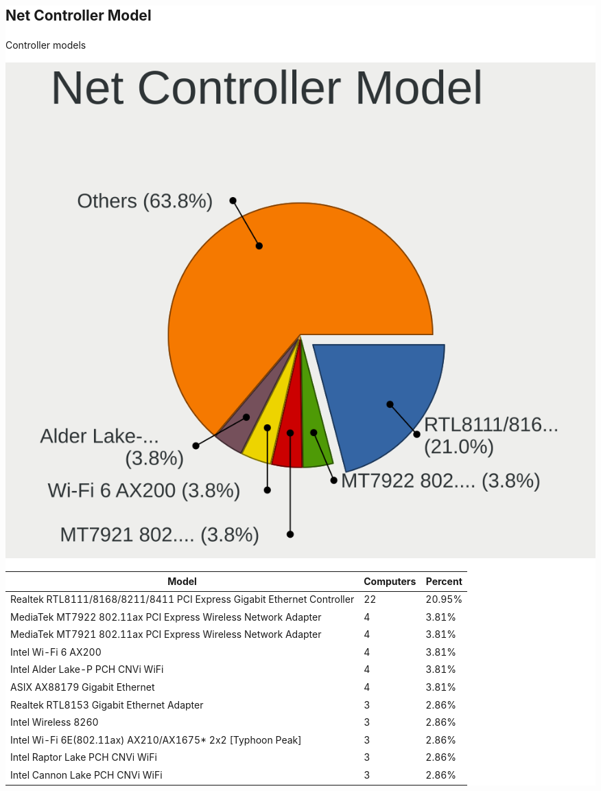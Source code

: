 Net Controller Model
--------------------

Controller models

![Net Controller Model](./images/pie_chart/net_model.svg)


| Model                                                                  | Computers | Percent |
|------------------------------------------------------------------------|-----------|---------|
| Realtek RTL8111/8168/8211/8411 PCI Express Gigabit Ethernet Controller | 22        | 20.95%  |
| MediaTek MT7922 802.11ax PCI Express Wireless Network Adapter          | 4         | 3.81%   |
| MediaTek MT7921 802.11ax PCI Express Wireless Network Adapter          | 4         | 3.81%   |
| Intel Wi-Fi 6 AX200                                                    | 4         | 3.81%   |
| Intel Alder Lake-P PCH CNVi WiFi                                       | 4         | 3.81%   |
| ASIX AX88179 Gigabit Ethernet                                          | 4         | 3.81%   |
| Realtek RTL8153 Gigabit Ethernet Adapter                               | 3         | 2.86%   |
| Intel Wireless 8260                                                    | 3         | 2.86%   |
| Intel Wi-Fi 6E(802.11ax) AX210/AX1675* 2x2 [Typhoon Peak]              | 3         | 2.86%   |
| Intel Raptor Lake PCH CNVi WiFi                                        | 3         | 2.86%   |
| Intel Cannon Lake PCH CNVi WiFi                                        | 3         | 2.86%   |